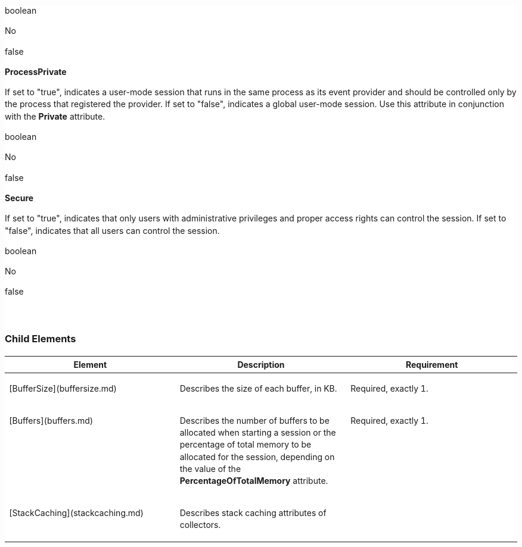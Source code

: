 <td><p>boolean</p></td>
<td><p>No</p></td>
<td><p>false</p></td>
</tr>
<tr class="odd">
<td><p><strong>ProcessPrivate</strong></p></td>
<td><p>If set to &quot;true&quot;, indicates a user-mode session that runs in the same process as its event provider and should be controlled only by the process that registered the provider. If set to &quot;false&quot;, indicates a global user-mode session. Use this attribute in conjunction with the <strong>Private</strong> attribute.</p></td>
<td><p>boolean</p></td>
<td><p>No</p></td>
<td><p>false</p></td>
</tr>
<tr class="even">
<td><p><strong>Secure</strong></p></td>
<td><p>If set to &quot;true&quot;, indicates that only users with administrative privileges and proper access rights can control the session. If set to &quot;false&quot;, indicates that all users can control the session.</p></td>
<td><p>boolean</p></td>
<td><p>No</p></td>
<td><p>false</p></td>
</tr>
</tbody>
</table>

 

### Child Elements

<table>
<colgroup>
<col width="33%" />
<col width="33%" />
<col width="33%" />
</colgroup>
<thead>
<tr class="header">
<th>Element</th>
<th>Description</th>
<th>Requirement</th>
</tr>
</thead>
<tbody>
<tr class="odd">
<td><p>[BufferSize](buffersize.md)</p></td>
<td><p>Describes the size of each buffer, in KB.</p></td>
<td><p>Required, exactly 1.</p></td>
</tr>
<tr class="even">
<td><p>[Buffers](buffers.md)</p></td>
<td><p>Describes the number of buffers to be allocated when starting a session or the percentage of total memory to be allocated for the session, depending on the value of the <strong>PercentageOfTotalMemory</strong> attribute.</p></td>
<td><p>Required, exactly 1.</p></td>
</tr>
<tr class="odd">
<td><p>[StackCaching](stackcaching.md)</p></td>
<td><p>Describes stack caching attributes of collectors.</p></td>
<td><p></p></td>
</tr>
</tbody>
</table>

